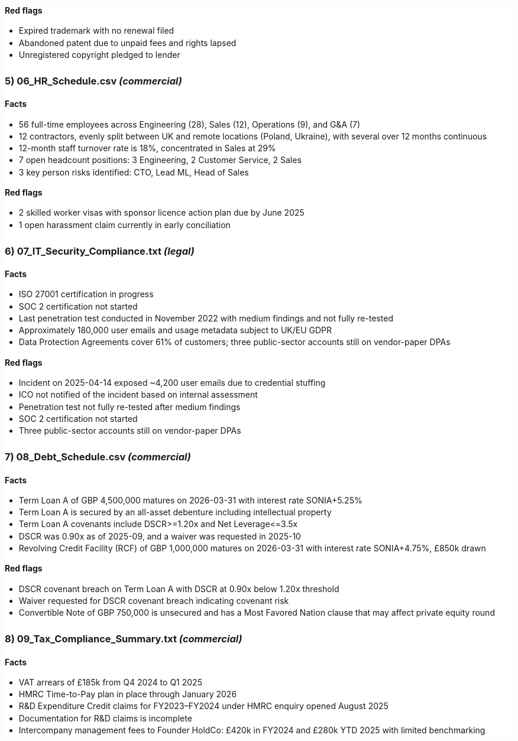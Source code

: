 **Red flags**
- Expired trademark with no renewal filed
- Abandoned patent due to unpaid fees and rights lapsed
- Unregistered copyright pledged to lender

### 5) 06_HR_Schedule.csv  _(commercial)_
**Facts**
- 56 full-time employees across Engineering (28), Sales (12), Operations (9), and G&A (7)
- 12 contractors, evenly split between UK and remote locations (Poland, Ukraine), with several over 12 months continuous
- 12-month staff turnover rate is 18%, concentrated in Sales at 29%
- 7 open headcount positions: 3 Engineering, 2 Customer Service, 2 Sales
- 3 key person risks identified: CTO, Lead ML, Head of Sales

**Red flags**
- 2 skilled worker visas with sponsor licence action plan due by June 2025
- 1 open harassment claim currently in early conciliation

### 6) 07_IT_Security_Compliance.txt  _(legal)_
**Facts**
- ISO 27001 certification in progress
- SOC 2 certification not started
- Last penetration test conducted in November 2022 with medium findings and not fully re-tested
- Approximately 180,000 user emails and usage metadata subject to UK/EU GDPR
- Data Protection Agreements cover 61% of customers; three public-sector accounts still on vendor-paper DPAs

**Red flags**
- Incident on 2025-04-14 exposed ~4,200 user emails due to credential stuffing
- ICO not notified of the incident based on internal assessment
- Penetration test not fully re-tested after medium findings
- SOC 2 certification not started
- Three public-sector accounts still on vendor-paper DPAs

### 7) 08_Debt_Schedule.csv  _(commercial)_
**Facts**
- Term Loan A of GBP 4,500,000 matures on 2026-03-31 with interest rate SONIA+5.25%
- Term Loan A is secured by an all-asset debenture including intellectual property
- Term Loan A covenants include DSCR>=1.20x and Net Leverage<=3.5x
- DSCR was 0.90x as of 2025-09, and a waiver was requested in 2025-10
- Revolving Credit Facility (RCF) of GBP 1,000,000 matures on 2026-03-31 with interest rate SONIA+4.75%, £850k drawn

**Red flags**
- DSCR covenant breach on Term Loan A with DSCR at 0.90x below 1.20x threshold
- Waiver requested for DSCR covenant breach indicating covenant risk
- Convertible Note of GBP 750,000 is unsecured and has a Most Favored Nation clause that may affect private equity round

### 8) 09_Tax_Compliance_Summary.txt  _(commercial)_
**Facts**
- VAT arrears of £185k from Q4 2024 to Q1 2025
- HMRC Time-to-Pay plan in place through January 2026
- R&D Expenditure Credit claims for FY2023–FY2024 under HMRC enquiry opened August 2025
- Documentation for R&D claims is incomplete
- Intercompany management fees to Founder HoldCo: £420k in FY2024 and £280k YTD 2025 with limited benchmarking
